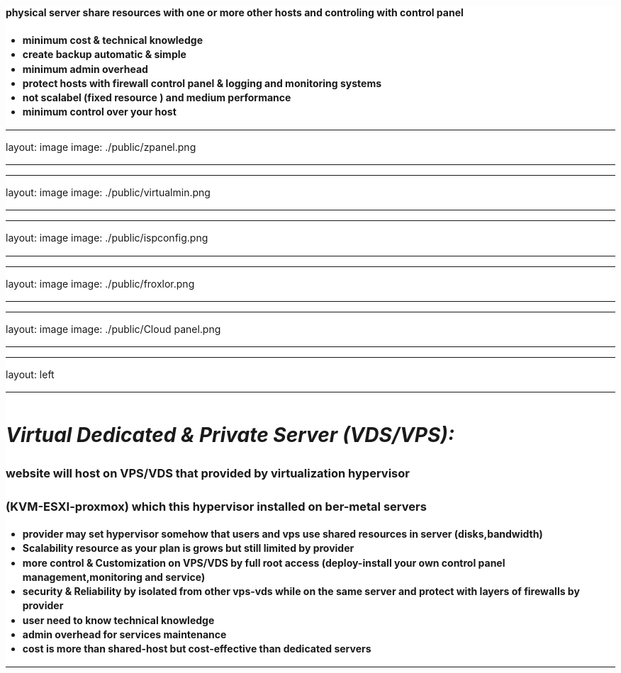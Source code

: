 #### **physical server share resources with one or more other hosts and controling with control panel**
 - **minimum cost & technical knowledge**
 - **create backup automatic & simple**
 - **minimum admin overhead**
 - **protect hosts with firewall control panel & logging and monitoring systems**
 - **not scalabel  (fixed resource ) and medium performance**
 - **minimum control over your host**

---
layout: image
image: ./public/zpanel.png

---
---
layout: image
image: ./public/virtualmin.png

---
---
layout: image
image: ./public/ispconfig.png

---
---
layout: image
image: ./public/froxlor.png

---
---
layout: image
image: ./public/Cloud panel.png

---
---
layout: left

---

# *Virtual Dedicated & Private Server (VDS/VPS):*
### **website will host on VPS/VDS that provided by virtualization hypervisor**
### **(KVM-ESXI-proxmox) which this hypervisor installed on ber-metal servers**

 - **provider may set hypervisor somehow that users and vps use shared resources in server (disks,bandwidth)**
 - **Scalability resource as your plan is grows but still limited by provider**
 - **more control & Customization on VPS/VDS  by full root access (deploy-install your own control panel management,monitoring and service)**
 - **security & Reliability by isolated from other vps-vds while on the same server and protect with layers of firewalls by provider**
 - **user need to know technical knowledge**
 - **admin overhead for services maintenance**
 - **cost is more than shared-host but cost-effective than dedicated servers**

---